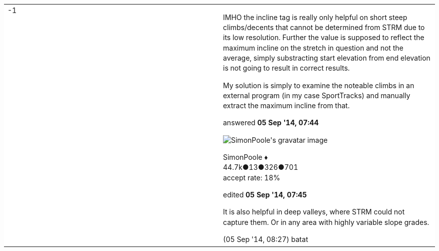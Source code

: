 
</div>

<span id="36627"></span>

<div id="answer-container-36627" class="answer">

<table style="width:100%;">
<colgroup>
<col style="width: 50%" />
<col style="width: 50%" />
</colgroup>
<tbody>
<tr>
<td style="width: 30px; vertical-align: top"><div class="vote-buttons">
<span id="post-36627-upvote" class="ajax-command post-vote up" rel="nofollow" title="I like this post (click again to cancel)"> </span>
<div id="post-36627-score" class="post-score" title="current number of votes">
-1
</div>
<span id="post-36627-downvote" class="ajax-command post-vote down" rel="nofollow" title="I dont like this post (click again to cancel)"> </span>
</div></td>
<td><div class="item-right">
<div class="answer-body">
<p>IMHO the incline tag is really only helpful on short steep climbs/decents that cannot be determined from STRM due to its low resolution. Further the value is supposed to reflect the maximum incline on the stretch in question and not the average, simply substracting start elevation from end elevation is not going to result in correct results.</p>
<p>My solution is simply to examine the noteable climbs in an external program (in my case SportTracks) and manually extract the maximum incline from that.</p>
</div>
<div class="answer-controls post-controls">
&#10;</div>
<div class="post-update-info-container">
<div class="post-update-info post-update-info-user">
<p>answered <strong>05 Sep '14, 07:44</strong></p>
<img src="https://secure.gravatar.com/avatar/ad2513d6f8e3d709d576ace900c12fa5?s=32&amp;d=identicon&amp;r=g" class="gravatar" width="32" height="32" alt="SimonPoole&#39;s gravatar image" />
<p><span>SimonPoole ♦</span><br />
<span class="score" title="44667 reputation points"><span>44.7k</span></span><span title="13 badges"><span class="badge1">●</span><span class="badgecount">13</span></span><span title="326 badges"><span class="silver">●</span><span class="badgecount">326</span></span><span title="701 badges"><span class="bronze">●</span><span class="badgecount">701</span></span><br />
<span class="accept_rate" title="Rate of the user&#39;s accepted answers">accept rate:</span> <span title="SimonPoole has 209 accepted answers">18%</span></p>
</div>
<div class="post-update-info post-update-info-edited">
<p><span> edited <strong>05 Sep '14, 07:45</strong> </span></p>
</div>
</div>
<div id="comments-container-36627" class="comments-container">
<span id="36629"></span>
<div id="comment-36629" class="comment">
<div id="post-36629-score" class="comment-score">
&#10;</div>
<div class="comment-text">
<p>It is also helpful in deep valleys, where STRM could not capture them. Or in any area with highly variable slope grades.</p>
</div>
<div id="comment-36629-info" class="comment-info">
<span class="comment-age">(05 Sep '14, 08:27)</span> <span class="comment-user userinfo">batat</span>
</div>
</div>
</div>